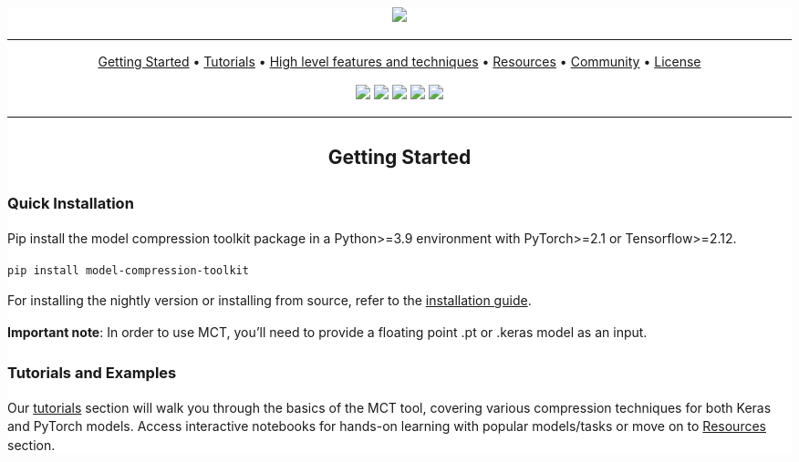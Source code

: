 <div align="center" markdown="1">
<p>
      <a href="https://sony.github.io/model_optimization/" target="_blank">
        <img src="/docsrc/images/mctHeader-cropped.svg" width="1000"></a>
</p>
  
______________________________________________________________________

</div>  
<div align="center">
<p align="center">
  <a href="#getting-started">Getting Started</a> •
  <a href="#tutorials-and-examples">Tutorials</a> •
  <a href="#high-level-features-and-techniques">High level features and techniques</a> •
  <a href="#resources">Resources</a> • 
  <a href="#contributions">Community</a> •
  <a href="#license">License</a>
</p>
<p align="center">
  <a href="https://sony.github.io/model_optimization#prerequisites"><img src="https://img.shields.io/badge/pytorch-2.1%20%7C%202.2%20%7C%202.3-blue" /></a>
  <a href="https://sony.github.io/model_optimization#prerequisites"><img src="https://img.shields.io/badge/TensorFlow-2.12%20%7C%202.13%20%7C%202.14%20%7C%202.15-blue" /></a>
  <a href="https://sony.github.io/model_optimization#prerequisites"><img src="https://img.shields.io/badge/python-3.9%20%7C3.10%20%7C3.11-blue" /></a>
  <a href="https://github.com/sony/model_optimization/releases"><img src="https://img.shields.io/github/v/release/sony/model_optimization" /></a>
  <a href="https://github.com/sony/model_optimization/blob/main/LICENSE.md"><img src="https://img.shields.io/badge/license-Apache%202.0-blue" /></a>
  
 </p>    
</div>

__________________________________________________________________________________________________________

## <div align="center">Getting Started</div>
### Quick Installation
Pip install the model compression toolkit package in a Python>=3.9 environment with PyTorch>=2.1 or Tensorflow>=2.12.
```
pip install model-compression-toolkit
```
For installing the nightly version or installing from source, refer to the [installation guide](https://github.com/sony/model_optimization/blob/main/INSTALLATION.md).

**Important note**: In order to use MCT, you’ll need to provide a floating point .pt or .keras model as an input.

### Tutorials and Examples 

Our [tutorials](https://github.com/sony/model_optimization/blob/main/tutorials/README.md) section will walk you through the basics of the MCT tool, covering various compression techniques for both Keras and PyTorch models. 
Access interactive notebooks for hands-on learning with popular models/tasks or move on to [Resources](#resources) section.
